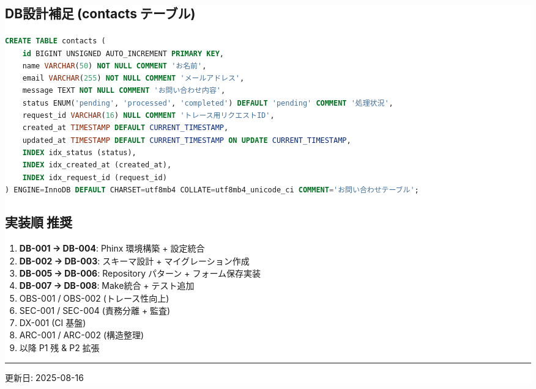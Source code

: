 ## DB設計補足 (contacts テーブル)
```sql
CREATE TABLE contacts (
    id BIGINT UNSIGNED AUTO_INCREMENT PRIMARY KEY,
    name VARCHAR(50) NOT NULL COMMENT 'お名前',
    email VARCHAR(255) NOT NULL COMMENT 'メールアドレス',
    message TEXT NOT NULL COMMENT 'お問い合わせ内容',
    status ENUM('pending', 'processed', 'completed') DEFAULT 'pending' COMMENT '処理状況',
    request_id VARCHAR(16) NULL COMMENT 'トレース用リクエストID',
    created_at TIMESTAMP DEFAULT CURRENT_TIMESTAMP,
    updated_at TIMESTAMP DEFAULT CURRENT_TIMESTAMP ON UPDATE CURRENT_TIMESTAMP,
    INDEX idx_status (status),
    INDEX idx_created_at (created_at),
    INDEX idx_request_id (request_id)
) ENGINE=InnoDB DEFAULT CHARSET=utf8mb4 COLLATE=utf8mb4_unicode_ci COMMENT='お問い合わせテーブル';
```

## 実装順 推奨
1. **DB-001 → DB-004**: Phinx 環境構築 + 設定統合
2. **DB-002 → DB-003**: スキーマ設計 + マイグレーション作成  
3. **DB-005 → DB-006**: Repository パターン + フォーム保存実装
4. **DB-007 → DB-008**: Make統合 + テスト追加
5. OBS-001 / OBS-002 (トレース性向上)
6. SEC-001 / SEC-004 (責務分離 + 監査)
7. DX-001 (CI 基盤)
8. ARC-001 / ARC-002 (構造整理)
9. 以降 P1 残 & P2 拡張

---
更新日: 2025-08-16
